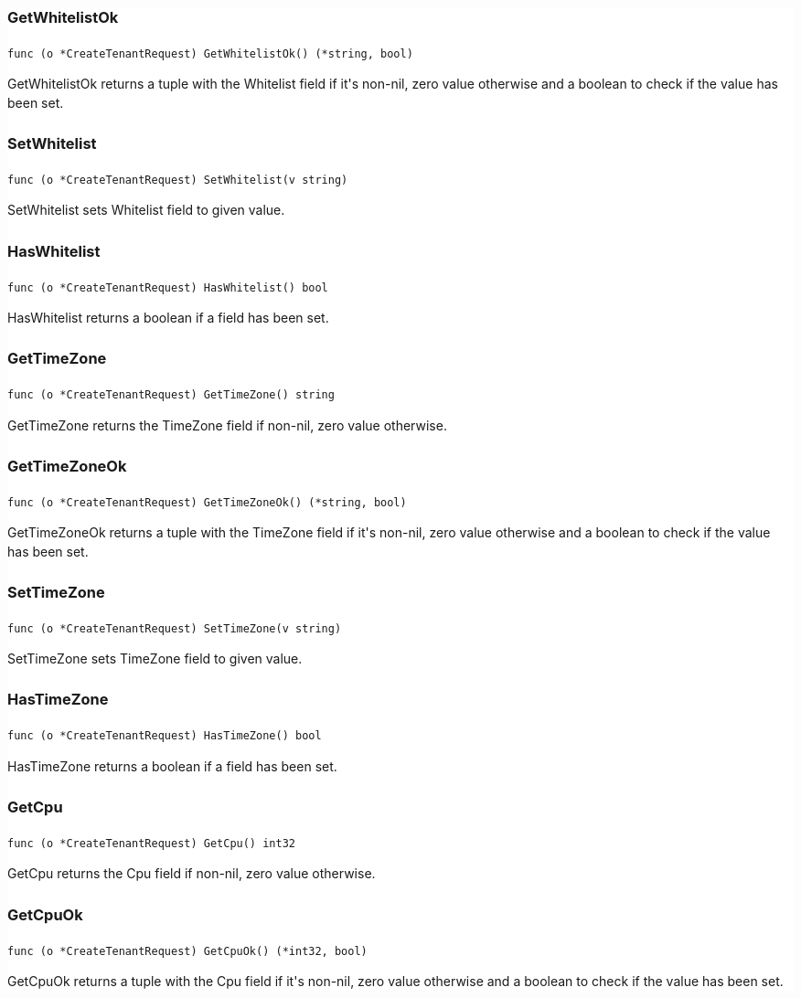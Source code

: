 ### GetWhitelistOk

`func (o *CreateTenantRequest) GetWhitelistOk() (*string, bool)`

GetWhitelistOk returns a tuple with the Whitelist field if it's non-nil, zero value otherwise
and a boolean to check if the value has been set.

### SetWhitelist

`func (o *CreateTenantRequest) SetWhitelist(v string)`

SetWhitelist sets Whitelist field to given value.

### HasWhitelist

`func (o *CreateTenantRequest) HasWhitelist() bool`

HasWhitelist returns a boolean if a field has been set.

### GetTimeZone

`func (o *CreateTenantRequest) GetTimeZone() string`

GetTimeZone returns the TimeZone field if non-nil, zero value otherwise.

### GetTimeZoneOk

`func (o *CreateTenantRequest) GetTimeZoneOk() (*string, bool)`

GetTimeZoneOk returns a tuple with the TimeZone field if it's non-nil, zero value otherwise
and a boolean to check if the value has been set.

### SetTimeZone

`func (o *CreateTenantRequest) SetTimeZone(v string)`

SetTimeZone sets TimeZone field to given value.

### HasTimeZone

`func (o *CreateTenantRequest) HasTimeZone() bool`

HasTimeZone returns a boolean if a field has been set.

### GetCpu

`func (o *CreateTenantRequest) GetCpu() int32`

GetCpu returns the Cpu field if non-nil, zero value otherwise.

### GetCpuOk

`func (o *CreateTenantRequest) GetCpuOk() (*int32, bool)`

GetCpuOk returns a tuple with the Cpu field if it's non-nil, zero value otherwise
and a boolean to check if the value has been set.
